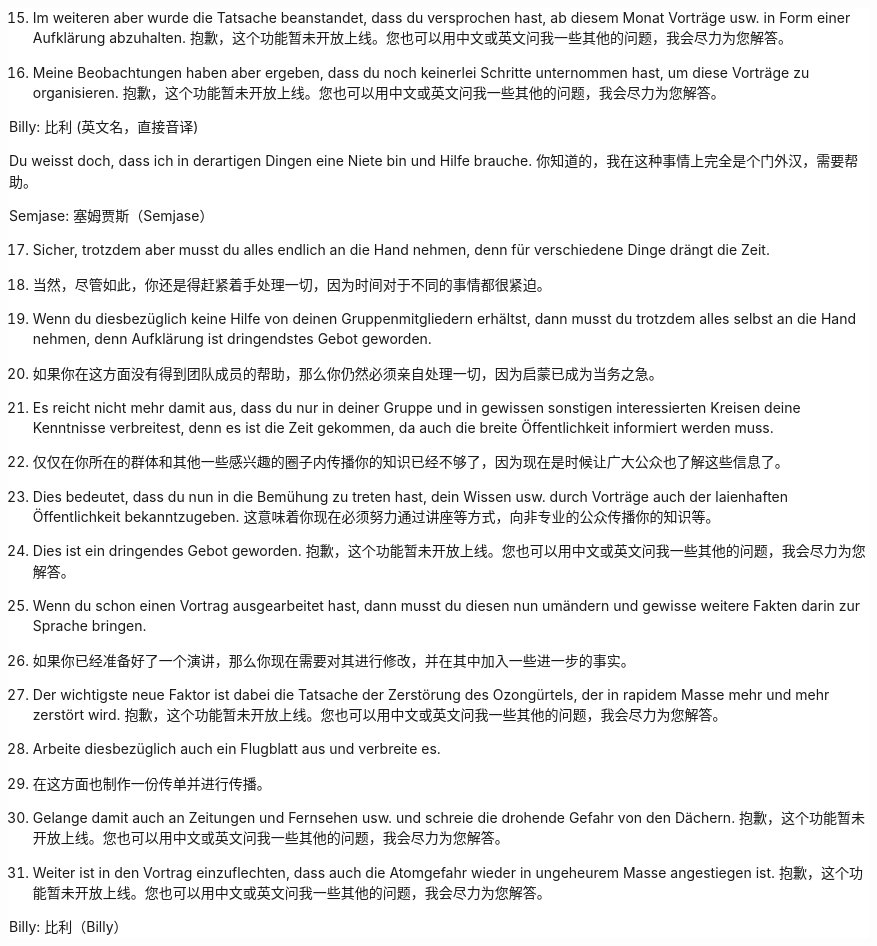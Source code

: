 15. Im weiteren aber wurde die Tatsache beanstandet, dass du versprochen hast, ab diesem Monat Vorträge usw. in Form einer Aufklärung abzuhalten.
抱歉，这个功能暂未开放上线。您也可以用中文或英文问我一些其他的问题，我会尽力为您解答。

16. Meine Beobachtungen haben aber ergeben, dass du noch keinerlei Schritte unternommen hast, um diese Vorträge zu organisieren.
抱歉，这个功能暂未开放上线。您也可以用中文或英文问我一些其他的问题，我会尽力为您解答。

Billy:
比利 (英文名，直接音译)

Du weisst doch, dass ich in derartigen Dingen eine Niete bin und Hilfe brauche.
你知道的，我在这种事情上完全是个门外汉，需要帮助。

Semjase:
塞姆贾斯（Semjase）

17. Sicher, trotzdem aber musst du alles endlich an die Hand nehmen, denn für verschiedene Dinge drängt die Zeit.
17. 当然，尽管如此，你还是得赶紧着手处理一切，因为时间对于不同的事情都很紧迫。

18. Wenn du diesbezüglich keine Hilfe von deinen Gruppenmitgliedern erhältst, dann musst du trotzdem alles selbst an die Hand nehmen, denn Aufklärung ist dringendstes Gebot geworden.
18. 如果你在这方面没有得到团队成员的帮助，那么你仍然必须亲自处理一切，因为启蒙已成为当务之急。

19. Es reicht nicht mehr damit aus, dass du nur in deiner Gruppe und in gewissen sonstigen interessierten Kreisen deine Kenntnisse verbreitest, denn es ist die Zeit gekommen, da auch die breite Öffentlichkeit informiert werden muss.
19. 仅仅在你所在的群体和其他一些感兴趣的圈子内传播你的知识已经不够了，因为现在是时候让广大公众也了解这些信息了。

20. Dies bedeutet, dass du nun in die Bemühung zu treten hast, dein Wissen usw. durch Vorträge auch der laienhaften Öffentlichkeit bekanntzugeben.
这意味着你现在必须努力通过讲座等方式，向非专业的公众传播你的知识等。

21. Dies ist ein dringendes Gebot geworden.
抱歉，这个功能暂未开放上线。您也可以用中文或英文问我一些其他的问题，我会尽力为您解答。

22. Wenn du schon einen Vortrag ausgearbeitet hast, dann musst du diesen nun umändern und gewisse weitere Fakten darin zur Sprache bringen.
22. 如果你已经准备好了一个演讲，那么你现在需要对其进行修改，并在其中加入一些进一步的事实。

23. Der wichtigste neue Faktor ist dabei die Tatsache der Zerstörung des Ozongürtels, der in rapidem Masse mehr und mehr zerstört wird.
抱歉，这个功能暂未开放上线。您也可以用中文或英文问我一些其他的问题，我会尽力为您解答。

24. Arbeite diesbezüglich auch ein Flugblatt aus und verbreite es.
24. 在这方面也制作一份传单并进行传播。

25. Gelange damit auch an Zeitungen und Fernsehen usw. und schreie die drohende Gefahr von den Dächern.
抱歉，这个功能暂未开放上线。您也可以用中文或英文问我一些其他的问题，我会尽力为您解答。

26. Weiter ist in den Vortrag einzuflechten, dass auch die Atomgefahr wieder in ungeheurem Masse angestiegen ist.
抱歉，这个功能暂未开放上线。您也可以用中文或英文问我一些其他的问题，我会尽力为您解答。

Billy:
比利（Billy）
